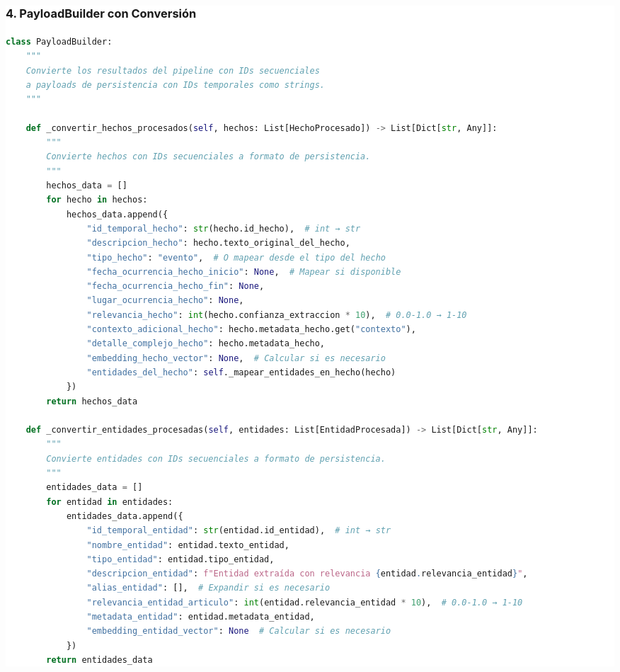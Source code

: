 ### 4. PayloadBuilder con Conversión

```python
class PayloadBuilder:
    """
    Convierte los resultados del pipeline con IDs secuenciales
    a payloads de persistencia con IDs temporales como strings.
    """
    
    def _convertir_hechos_procesados(self, hechos: List[HechoProcesado]) -> List[Dict[str, Any]]:
        """
        Convierte hechos con IDs secuenciales a formato de persistencia.
        """
        hechos_data = []
        for hecho in hechos:
            hechos_data.append({
                "id_temporal_hecho": str(hecho.id_hecho),  # int → str
                "descripcion_hecho": hecho.texto_original_del_hecho,
                "tipo_hecho": "evento",  # O mapear desde el tipo del hecho
                "fecha_ocurrencia_hecho_inicio": None,  # Mapear si disponible
                "fecha_ocurrencia_hecho_fin": None,
                "lugar_ocurrencia_hecho": None,
                "relevancia_hecho": int(hecho.confianza_extraccion * 10),  # 0.0-1.0 → 1-10
                "contexto_adicional_hecho": hecho.metadata_hecho.get("contexto"),
                "detalle_complejo_hecho": hecho.metadata_hecho,
                "embedding_hecho_vector": None,  # Calcular si es necesario
                "entidades_del_hecho": self._mapear_entidades_en_hecho(hecho)
            })
        return hechos_data
    
    def _convertir_entidades_procesadas(self, entidades: List[EntidadProcesada]) -> List[Dict[str, Any]]:
        """
        Convierte entidades con IDs secuenciales a formato de persistencia.
        """
        entidades_data = []
        for entidad in entidades:
            entidades_data.append({
                "id_temporal_entidad": str(entidad.id_entidad),  # int → str
                "nombre_entidad": entidad.texto_entidad,
                "tipo_entidad": entidad.tipo_entidad,
                "descripcion_entidad": f"Entidad extraída con relevancia {entidad.relevancia_entidad}",
                "alias_entidad": [],  # Expandir si es necesario
                "relevancia_entidad_articulo": int(entidad.relevancia_entidad * 10),  # 0.0-1.0 → 1-10
                "metadata_entidad": entidad.metadata_entidad,
                "embedding_entidad_vector": None  # Calcular si es necesario
            })
        return entidades_data
```
